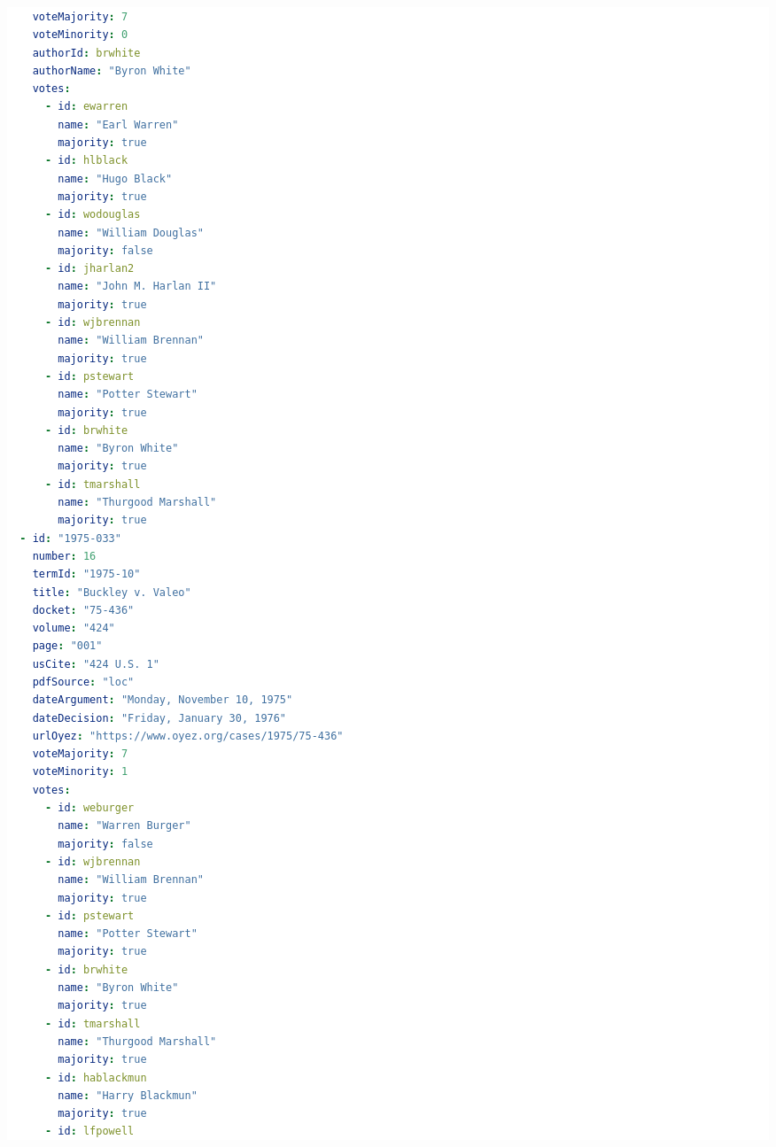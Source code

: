 ```yaml
    voteMajority: 7
    voteMinority: 0
    authorId: brwhite
    authorName: "Byron White"
    votes:
      - id: ewarren
        name: "Earl Warren"
        majority: true
      - id: hlblack
        name: "Hugo Black"
        majority: true
      - id: wodouglas
        name: "William Douglas"
        majority: false
      - id: jharlan2
        name: "John M. Harlan II"
        majority: true
      - id: wjbrennan
        name: "William Brennan"
        majority: true
      - id: pstewart
        name: "Potter Stewart"
        majority: true
      - id: brwhite
        name: "Byron White"
        majority: true
      - id: tmarshall
        name: "Thurgood Marshall"
        majority: true
  - id: "1975-033"
    number: 16
    termId: "1975-10"
    title: "Buckley v. Valeo"
    docket: "75-436"
    volume: "424"
    page: "001"
    usCite: "424 U.S. 1"
    pdfSource: "loc"
    dateArgument: "Monday, November 10, 1975"
    dateDecision: "Friday, January 30, 1976"
    urlOyez: "https://www.oyez.org/cases/1975/75-436"
    voteMajority: 7
    voteMinority: 1
    votes:
      - id: weburger
        name: "Warren Burger"
        majority: false
      - id: wjbrennan
        name: "William Brennan"
        majority: true
      - id: pstewart
        name: "Potter Stewart"
        majority: true
      - id: brwhite
        name: "Byron White"
        majority: true
      - id: tmarshall
        name: "Thurgood Marshall"
        majority: true
      - id: hablackmun
        name: "Harry Blackmun"
        majority: true
      - id: lfpowell
```